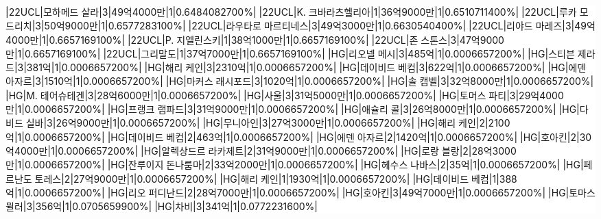 |22UCL|모하메드 살라|3|49억4000만|1|0.6484082700%|
|22UCL|K. 크바라츠헬리아|1|36억9000만|1|0.6510711400%|
|22UCL|루카 모드리치|3|50억9000만|1|0.6577283100%|
|22UCL|라우타로 마르티네스|3|49억3000만|1|0.6630540400%|
|22UCL|리야드 마레즈|3|49억4000만|1|0.6657169100%|
|22UCL|P. 지엘린스키|1|38억1000만|1|0.6657169100%|
|22UCL|존 스톤스|3|47억9000만|1|0.6657169100%|
|22UCL|그리말도|1|37억7000만|1|0.6657169100%|
|HG|리오넬 메시|3|485억|1|0.0006657200%|
|HG|스티븐 제라드|3|381억|1|0.0006657200%|
|HG|해리 케인|3|2310억|1|0.0006657200%|
|HG|데이비드 베컴|3|622억|1|0.0006657200%|
|HG|에덴 아자르|3|1510억|1|0.0006657200%|
|HG|마커스 래시포드|3|1020억|1|0.0006657200%|
|HG|솔 캠벨|3|32억8000만|1|0.0006657200%|
|HG|M. 테어슈테겐|3|28억6000만|1|0.0006657200%|
|HG|사울|3|31억5000만|1|0.0006657200%|
|HG|토머스 파티|3|29억4000만|1|0.0006657200%|
|HG|프랭크 램파드|3|31억9000만|1|0.0006657200%|
|HG|애슐리 콜|3|26억8000만|1|0.0006657200%|
|HG|다비드 실바|3|26억9000만|1|0.0006657200%|
|HG|무니아인|3|27억3000만|1|0.0006657200%|
|HG|해리 케인|2|2100억|1|0.0006657200%|
|HG|데이비드 베컴|2|463억|1|0.0006657200%|
|HG|에덴 아자르|2|1420억|1|0.0006657200%|
|HG|호아킨|2|30억4000만|1|0.0006657200%|
|HG|알렉상드르 라카제트|2|31억9000만|1|0.0006657200%|
|HG|로랑 블랑|2|28억3000만|1|0.0006657200%|
|HG|잔루이지 돈나룸마|2|33억2000만|1|0.0006657200%|
|HG|헤수스 나바스|2|35억|1|0.0006657200%|
|HG|페르난도 토레스|2|27억9000만|1|0.0006657200%|
|HG|해리 케인|1|1930억|1|0.0006657200%|
|HG|데이비드 베컴|1|388억|1|0.0006657200%|
|HG|리오 퍼디난드|2|28억7000만|1|0.0006657200%|
|HG|호아킨|3|49억7000만|1|0.0006657200%|
|HG|토마스 뮐러|3|356억|1|0.0705659900%|
|HG|차비|3|341억|1|0.0772231600%|